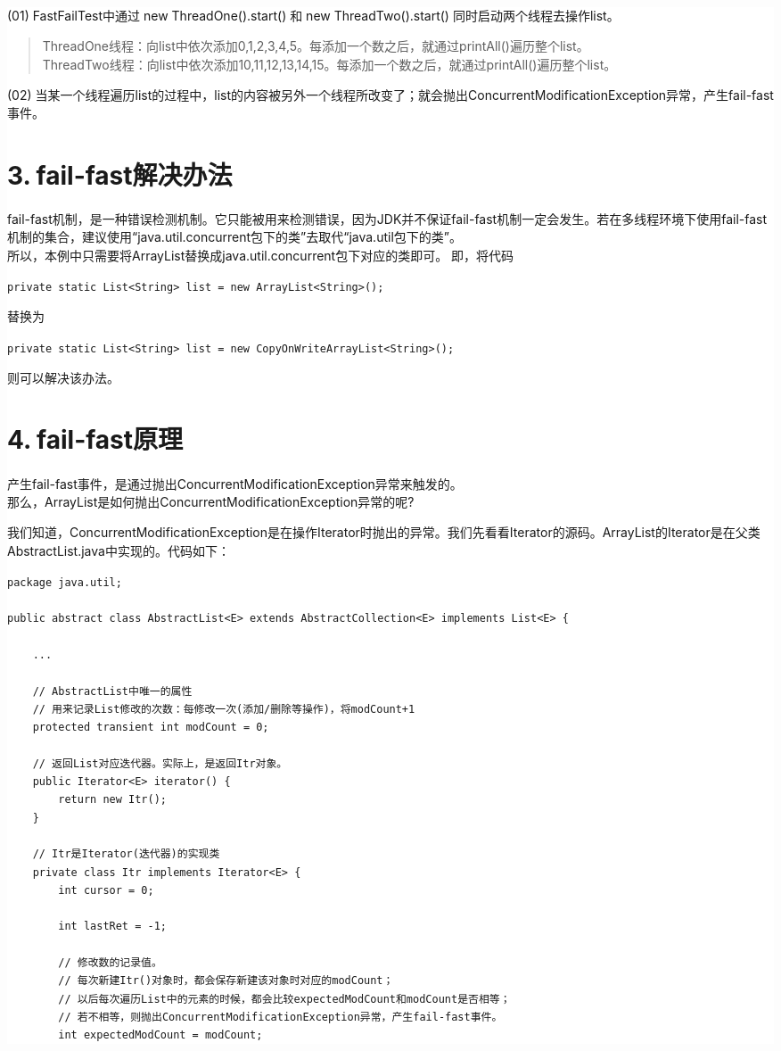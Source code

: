 (01) FastFailTest中通过 new ThreadOne().start() 和 new ThreadTwo().start() 同时启动两个线程去操作list。  
>    ThreadOne线程：向list中依次添加0,1,2,3,4,5。每添加一个数之后，就通过printAll()遍历整个list。  
>    ThreadTwo线程：向list中依次添加10,11,12,13,14,15。每添加一个数之后，就通过printAll()遍历整个list。

(02) 当某一个线程遍历list的过程中，list的内容被另外一个线程所改变了；就会抛出ConcurrentModificationException异常，产生fail-fast事件。

 
<a name="anchor3"></a>
# 3. fail-fast解决办法

fail-fast机制，是一种错误检测机制。它只能被用来检测错误，因为JDK并不保证fail-fast机制一定会发生。若在多线程环境下使用fail-fast机制的集合，建议使用“java.util.concurrent包下的类”去取代“java.util包下的类”。  
所以，本例中只需要将ArrayList替换成java.util.concurrent包下对应的类即可。
即，将代码

    private static List<String> list = new ArrayList<String>();

替换为

    private static List<String> list = new CopyOnWriteArrayList<String>();

则可以解决该办法。

 
<a name="anchor4"></a>
# 4. fail-fast原理

产生fail-fast事件，是通过抛出ConcurrentModificationException异常来触发的。  
那么，ArrayList是如何抛出ConcurrentModificationException异常的呢?

我们知道，ConcurrentModificationException是在操作Iterator时抛出的异常。我们先看看Iterator的源码。ArrayList的Iterator是在父类AbstractList.java中实现的。代码如下： 

    package java.util;

    public abstract class AbstractList<E> extends AbstractCollection<E> implements List<E> {

        ...

        // AbstractList中唯一的属性
        // 用来记录List修改的次数：每修改一次(添加/删除等操作)，将modCount+1
        protected transient int modCount = 0;

        // 返回List对应迭代器。实际上，是返回Itr对象。
        public Iterator<E> iterator() {
            return new Itr();
        }

        // Itr是Iterator(迭代器)的实现类
        private class Itr implements Iterator<E> {
            int cursor = 0;

            int lastRet = -1;

            // 修改数的记录值。
            // 每次新建Itr()对象时，都会保存新建该对象时对应的modCount；
            // 以后每次遍历List中的元素的时候，都会比较expectedModCount和modCount是否相等；
            // 若不相等，则抛出ConcurrentModificationException异常，产生fail-fast事件。
            int expectedModCount = modCount;
